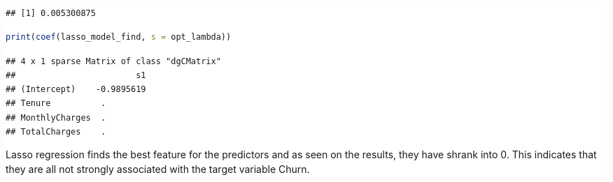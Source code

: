     ## [1] 0.005300875

``` r
print(coef(lasso_model_find, s = opt_lambda))
```

    ## 4 x 1 sparse Matrix of class "dgCMatrix"
    ##                        s1
    ## (Intercept)    -0.9895619
    ## Tenure          .        
    ## MonthlyCharges  .        
    ## TotalCharges    .

Lasso regression finds the best feature for the predictors and as seen
on the results, they have shrank into 0. This indicates that they are
all not strongly associated with the target variable Churn.
